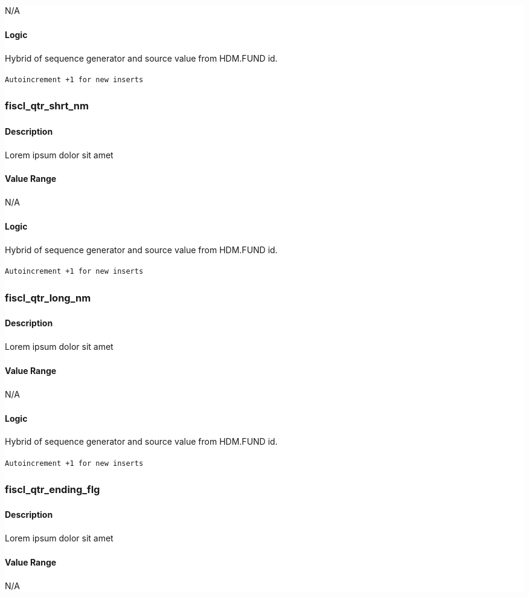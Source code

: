 N/A

#### Logic

Hybrid of sequence generator and source value from HDM.FUND id.

```
Autoincrement +1 for new inserts
```



### fiscl_qtr_shrt_nm
#### Description

Lorem ipsum dolor sit amet

#### Value Range

N/A

#### Logic

Hybrid of sequence generator and source value from HDM.FUND id.

```
Autoincrement +1 for new inserts
```



### fiscl_qtr_long_nm
#### Description

Lorem ipsum dolor sit amet

#### Value Range

N/A

#### Logic

Hybrid of sequence generator and source value from HDM.FUND id.

```
Autoincrement +1 for new inserts
```



### fiscl_qtr_ending_flg
#### Description

Lorem ipsum dolor sit amet

#### Value Range

N/A
